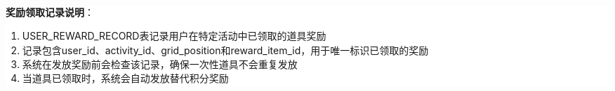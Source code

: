**奖励领取记录说明**：
1. USER_REWARD_RECORD表记录用户在特定活动中已领取的道具奖励
2. 记录包含user_id、activity_id、grid_position和reward_item_id，用于唯一标识已领取的奖励
3. 系统在发放奖励前会检查该记录，确保一次性道具不会重复发放
4. 当道具已领取时，系统会自动发放替代积分奖励
